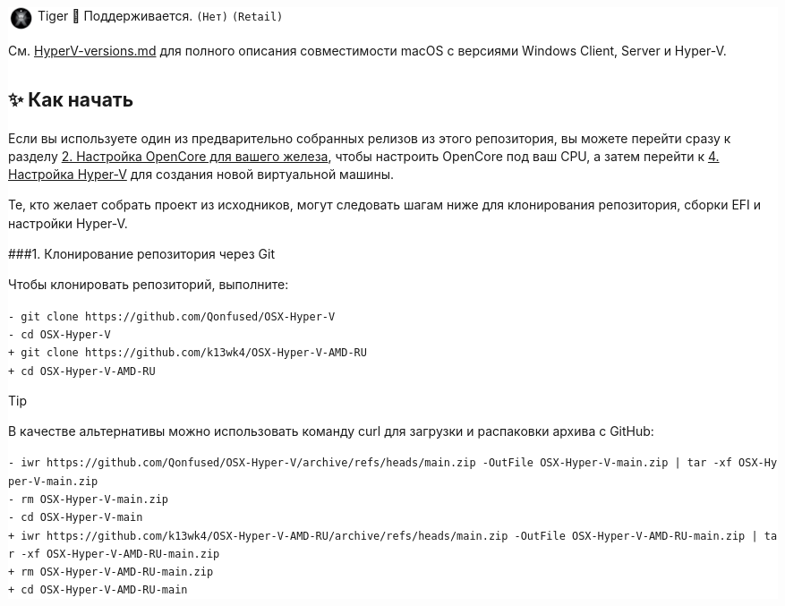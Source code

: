  <tr>
 <td>
 <img
 src="https://raw.githubusercontent.com/k13wk4/OSX-Hyper-V-AMD-RU/main/docs/assets/macOS-roundrels/tiger.png"
 width=25
 hspace=2
 align="top"
 />
 Tiger
 </td>
 <td style="text-align: center;">🚧</td>
 <td>Поддерживается.</td>
 <td><code>(Нет)</code></td>
 <td><code>(Retail)</code></td>
 </tr>
 </tbody>
</table>

См. [HyperV-versions.md](https://github.com/acidanthera/MacHyperVSupport/blob/master/Docs/HyperV-versions.md) для полного описания совместимости macOS с версиями Windows Client, Server и Hyper-V.

## ✨ Как начать

Если вы используете один из предварительно собранных релизов из этого репозитория, вы можете перейти сразу к разделу [2. Настройка OpenCore для вашего железа](#2-настроить-opencore-для-вашего-железа), чтобы настроить OpenCore под ваш CPU, а затем перейти к [4. Настройка Hyper-V](#4-настройка-hyper-v) для создания новой виртуальной машины.

Те, кто желает собрать проект из исходников, могут следовать шагам ниже для клонирования репозитория, сборки EFI и настройки Hyper-V.

###1. Клонирование репозитория через Git

Чтобы клонировать репозиторий, выполните:
```sh
- git clone https://github.com/Qonfused/OSX-Hyper-V
- cd OSX-Hyper-V
+ git clone https://github.com/k13wk4/OSX-Hyper-V-AMD-RU
+ cd OSX-Hyper-V-AMD-RU
```

> [!TIP]
> В качестве альтернативы можно использовать команду curl для загрузки и распаковки архива с GitHub:
> ```pwsh
> - iwr https://github.com/Qonfused/OSX-Hyper-V/archive/refs/heads/main.zip -OutFile OSX-Hyper-V-main.zip | tar -xf OSX-Hyper-V-main.zip
> - rm OSX-Hyper-V-main.zip
> - cd OSX-Hyper-V-main
> + iwr https://github.com/k13wk4/OSX-Hyper-V-AMD-RU/archive/refs/heads/main.zip -OutFile OSX-Hyper-V-AMD-RU-main.zip | tar -xf OSX-Hyper-V-AMD-RU-main.zip
> + rm OSX-Hyper-V-AMD-RU-main.zip
> + cd OSX-Hyper-V-AMD-RU-main
> ```


[ID-1]: https://dortania.github.io/OpenCore-Install-Guide/config.plist/penryn.html
[ID-2]: https://dortania.github.io/OpenCore-Install-Guide/config.plist/clarkdale.html
[ID-3]: https://dortania.github.io/OpenCore-Install-Guide/config.plist/sandy-bridge.html
[ID-4]: https://dortania.github.io/OpenCore-Install-Guide/config.plist/ivy-bridge.html
[ID-5]: https://dortania.github.io/OpenCore-Install-Guide/config.plist/haswell.html
[ID-6]: https://dortania.github.io/OpenCore-Install-Guide/config.plist/skylake.html
[ID-7]: https://dortania.github.io/OpenCore-Install-Guide/config.plist/kaby-lake.html
[ID-8]: https://dortania.github.io/OpenCore-Install-Guide/config.plist/coffee-lake.html
[ID-9]: https://dortania.github.io/OpenCore-Install-Guide/config.plist/comet-lake.html
[IM-1]: https://dortania.github.io/OpenCore-Install-Guide/config-laptop.plist/arrandale.html
[IM-2]: https://dortania.github.io/OpenCore-Install-Guide/config-laptop.plist/sandy-bridge.html
[IM-3]: https://dortania.github.io/OpenCore-Install-Guide/config-laptop.plist/ivy-bridge.html
[IM-4]: https://dortania.github.io/OpenCore-Install-Guide/config-laptop.plist/haswell.html
[IM-5]: https://dortania.github.io/OpenCore-Install-Guide/config-laptop.plist/broadwell.html
[IM-6]: https://dortania.github.io/OpenCore-Install-Guide/config-laptop.plist/skylake.html
[IM-7]: https://dortania.github.io/OpenCore-Install-Guide/config-laptop.plist/kaby-lake.html
[IM-8]: https://dortania.github.io/OpenCore-Install-Guide/config-laptop.plist/coffee-lake.html
[IM-9]: https://dortania.github.io/OpenCore-Install-Guide/config-laptop.plist/coffee-lake-plus.html
[IM-10]: https://dortania.github.io/OpenCore-Install-Guide/config-laptop.plist/icelake.html
[AD-1]: https://dortania.github.io/OpenCore-Install-Guide/AMD/fx.html
[AD-2]: https://dortania.github.io/OpenCore-Install-Guide/AMD/zen.html
[ps/New-VHD]: https://learn.microsoft.com/en-us/powershell/module/hyper-v/new-vhd
[qemu-img/docs]: https://cloudbase.it/qemu-img-windows/
[OpenCorePkg]: https://github.com/acidanthera/OpenCorePkg/releases
[Dortania-Guide/Installer#Windows]: https://dortania.github.io/OpenCore-Install-Guide/installer-guide/windows-install.html
[Dortania-Guide/Installation-Process]: https://dortania.github.io/OpenCore-Install-Guide/installation/installation-process.html